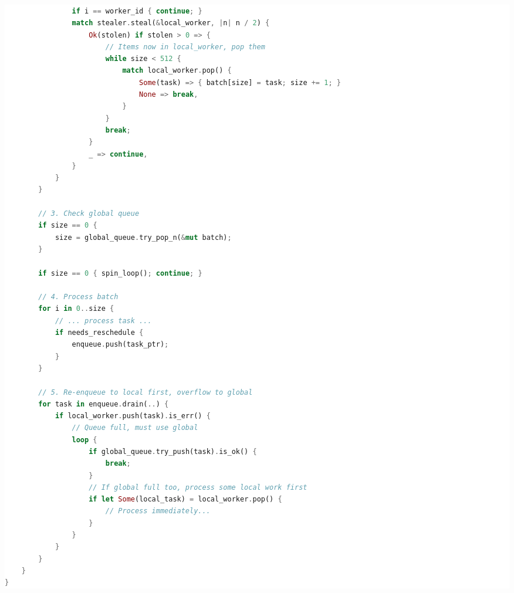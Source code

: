 ```rust
                if i == worker_id { continue; }
                match stealer.steal(&local_worker, |n| n / 2) {
                    Ok(stolen) if stolen > 0 => {
                        // Items now in local_worker, pop them
                        while size < 512 {
                            match local_worker.pop() {
                                Some(task) => { batch[size] = task; size += 1; }
                                None => break,
                            }
                        }
                        break;
                    }
                    _ => continue,
                }
            }
        }
        
        // 3. Check global queue
        if size == 0 {
            size = global_queue.try_pop_n(&mut batch);
        }
        
        if size == 0 { spin_loop(); continue; }
        
        // 4. Process batch
        for i in 0..size {
            // ... process task ...
            if needs_reschedule {
                enqueue.push(task_ptr);
            }
        }
        
        // 5. Re-enqueue to local first, overflow to global
        for task in enqueue.drain(..) {
            if local_worker.push(task).is_err() {
                // Queue full, must use global
                loop {
                    if global_queue.try_push(task).is_ok() {
                        break;
                    }
                    // If global full too, process some local work first
                    if let Some(local_task) = local_worker.pop() {
                        // Process immediately...
                    }
                }
            }
        }
    }
}
```
